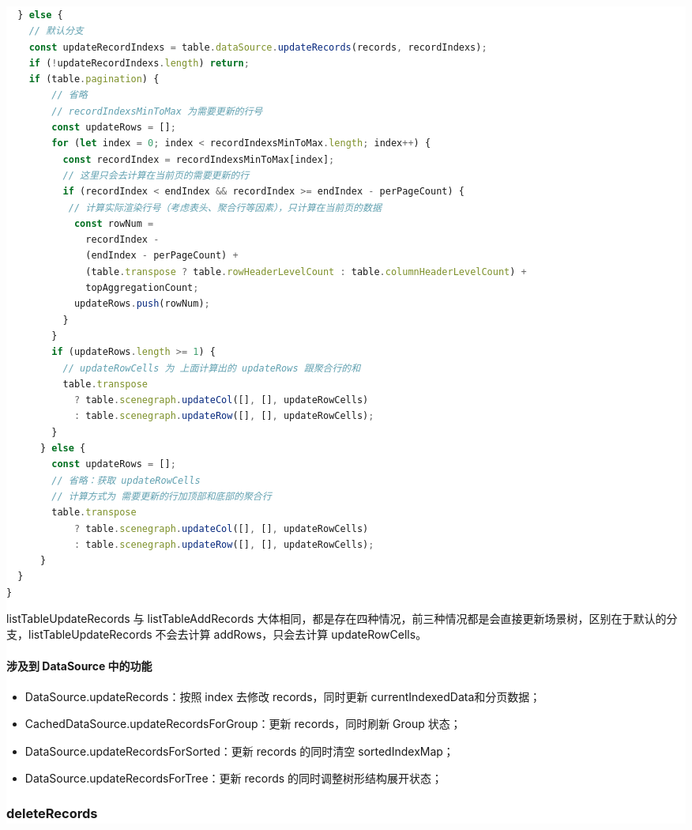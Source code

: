 ```Typescript
  } else {
    // 默认分支
    const updateRecordIndexs = table.dataSource.updateRecords(records, recordIndexs);
    if (!updateRecordIndexs.length) return;
    if (table.pagination) {
        // 省略  
        // recordIndexsMinToMax 为需要更新的行号
        const updateRows = [];
        for (let index = 0; index < recordIndexsMinToMax.length; index++) {
          const recordIndex = recordIndexsMinToMax[index];
          // 这里只会去计算在当前页的需要更新的行
          if (recordIndex < endIndex && recordIndex >= endIndex - perPageCount) {
           // 计算实际渲染行号（考虑表头、聚合行等因素），只计算在当前页的数据
            const rowNum =
              recordIndex -
              (endIndex - perPageCount) +
              (table.transpose ? table.rowHeaderLevelCount : table.columnHeaderLevelCount) +
              topAggregationCount;
            updateRows.push(rowNum);
          }
        }
        if (updateRows.length >= 1) {
          // updateRowCells 为 上面计算出的 updateRows 跟聚合行的和
          table.transpose
            ? table.scenegraph.updateCol([], [], updateRowCells)
            : table.scenegraph.updateRow([], [], updateRowCells);
        }
      } else {
        const updateRows = [];
        // 省略：获取 updateRowCells
        // 计算方式为 需要更新的行加顶部和底部的聚合行
        table.transpose
            ? table.scenegraph.updateCol([], [], updateRowCells)
            : table.scenegraph.updateRow([], [], updateRowCells);
      }
  }
}    

```
listTableUpdateRecords 与 listTableAddRecords 大体相同，都是存在四种情况，前三种情况都是会直接更新场景树，区别在于默认的分支，listTableUpdateRecords 不会去计算 addRows，只会去计算 updateRowCells。    

#### 涉及到 DataSource 中的功能

*  DataSource.updateRecords：按照 index 去修改 records，同时更新 currentIndexedData和分页数据；    

*  CachedDataSource.updateRecordsForGroup：更新 records，同时刷新 Group 状态；    

*  DataSource.updateRecordsForSorted：更新 records 的同时清空 sortedIndexMap；    

*  DataSource.updateRecordsForTree：更新 records 的同时调整树形结构展开状态；    

### deleteRecords
